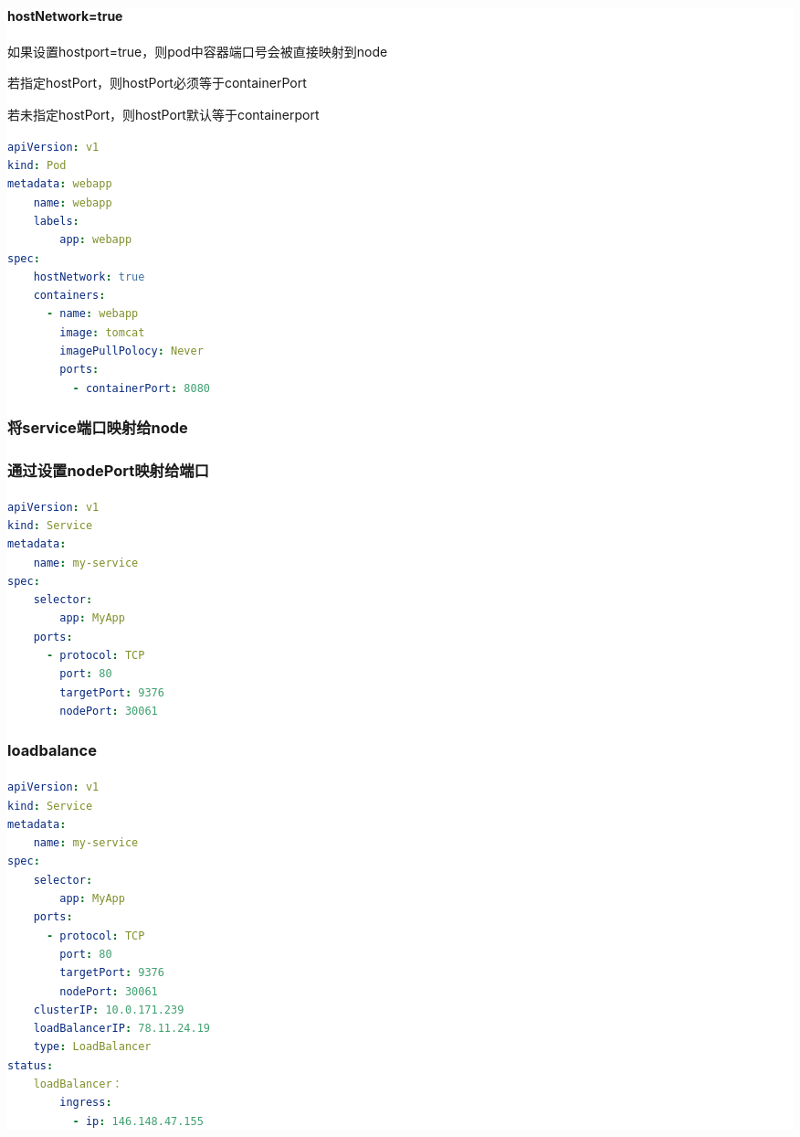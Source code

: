 
#### hostNetwork=true

如果设置hostport=true，则pod中容器端口号会被直接映射到node

若指定hostPort，则hostPort必须等于containerPort

若未指定hostPort，则hostPort默认等于containerport

```yaml
apiVersion: v1
kind: Pod
metadata: webapp
    name: webapp
    labels:
        app: webapp
spec:
    hostNetwork: true
    containers:
      - name: webapp
        image: tomcat
        imagePullPolocy: Never
        ports:
          - containerPort: 8080
```

### 将service端口映射给node

### 通过设置nodePort映射给端口

```yaml
apiVersion: v1
kind: Service
metadata:
    name: my-service
spec:
    selector:
        app: MyApp
    ports:
      - protocol: TCP
        port: 80
        targetPort: 9376
        nodePort: 30061
```

### loadbalance

```yaml
apiVersion: v1
kind: Service
metadata:
    name: my-service
spec:
    selector:
        app: MyApp
    ports:
      - protocol: TCP
        port: 80
        targetPort: 9376
        nodePort: 30061
    clusterIP: 10.0.171.239
    loadBalancerIP: 78.11.24.19
    type: LoadBalancer
status:
    loadBalancer：
        ingress:
          - ip: 146.148.47.155
```